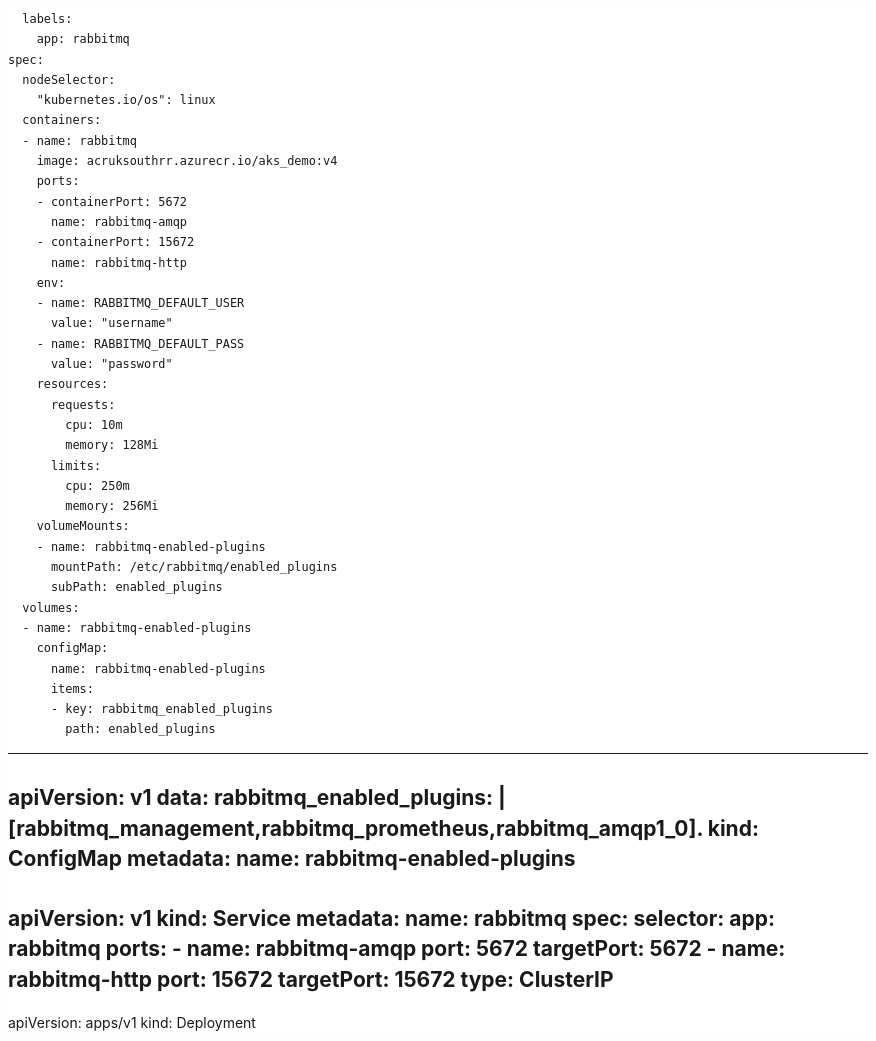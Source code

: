       labels:
        app: rabbitmq
    spec:
      nodeSelector:
        "kubernetes.io/os": linux
      containers:
      - name: rabbitmq
        image: acruksouthrr.azurecr.io/aks_demo:v4
        ports:
        - containerPort: 5672
          name: rabbitmq-amqp
        - containerPort: 15672
          name: rabbitmq-http
        env:
        - name: RABBITMQ_DEFAULT_USER
          value: "username"
        - name: RABBITMQ_DEFAULT_PASS
          value: "password"
        resources:
          requests:
            cpu: 10m
            memory: 128Mi
          limits:
            cpu: 250m
            memory: 256Mi
        volumeMounts:
        - name: rabbitmq-enabled-plugins
          mountPath: /etc/rabbitmq/enabled_plugins
          subPath: enabled_plugins
      volumes:
      - name: rabbitmq-enabled-plugins
        configMap:
          name: rabbitmq-enabled-plugins
          items:
          - key: rabbitmq_enabled_plugins
            path: enabled_plugins
---
apiVersion: v1
data:
  rabbitmq_enabled_plugins: |
    [rabbitmq_management,rabbitmq_prometheus,rabbitmq_amqp1_0].
kind: ConfigMap
metadata:
  name: rabbitmq-enabled-plugins
---
apiVersion: v1
kind: Service
metadata:
  name: rabbitmq
spec:
  selector:
    app: rabbitmq
  ports:
    - name: rabbitmq-amqp
      port: 5672
      targetPort: 5672
    - name: rabbitmq-http
      port: 15672
      targetPort: 15672
  type: ClusterIP
---
apiVersion: apps/v1
kind: Deployment